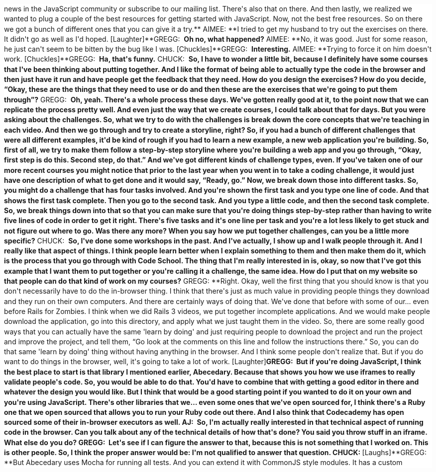 news in the JavaScript community or subscribe to our mailing list. There's also that on there. And then lastly, we realized we wanted to plug a couple of the best resources for getting started with JavaScript. Now, not the best free resources. So on there we got a bunch of different ones that you can give it a try.** AIMEE:&nbsp;**I tried to get my husband to try out the exercises on there. It didn't go as well as I'd hoped. [Laughter]**GREGG:&nbsp; **Oh no, what happened?** AIMEE:&nbsp;**No, it was good. Just for some reason, he just can't seem to be bitten by the bug like I was. [Chuckles]**GREGG:&nbsp; **Interesting.** AIMEE:&nbsp;**Trying to force it on him doesn't work. [Chuckles]**GREGG:&nbsp; **Ha, that's funny.** CHUCK:&nbsp; **So, I have to wonder a little bit, because I definitely have some courses that I've been thinking about putting together. And I like the format of being able to actually type the code in the browser and then just have it run and have people get the feedback that they need. How do you design the exercises? How do you decide, “Okay, these are the things that they need to use or do and then these are the exercises that we're going to put them through”?** GREGG:&nbsp; **Oh, yeah. There's a whole process these days. We've gotten really good at it, to the point now that we can replicate the process pretty well. And even just the way that we create courses, I could talk about that for days. But you were asking about the challenges. So, what we try to do with the challenges is break down the core concepts that we're teaching in each video. And then we go through and try to create a storyline, right? So, if you had a bunch of different challenges that were all different examples, it'd be kind of rough if you had to learn a new example, a new web application you're building. So, first of all, we try to make them follow a step-by-step storyline where you're building a web app and you go through, “Okay, first step is do this. Second step, do that.” And we've got different kinds of challenge types, even. If you've taken one of our more recent courses you might notice that prior to the last year when you went in to take a coding challenge, it would just have one description of what to get done and it would say, “Ready, go.” Now, we break down those into different tasks. So, you might do a challenge that has four tasks involved. And you're shown the first task and you type one line of code. And that shows the first task complete. Then you go to the second task. And you type a little code, and then the second task complete. So, we break things down into that so that you can make sure that you're doing things step-by-step rather than having to write five lines of code in order to get it right. There's five tasks and it's one line per task and you're a lot less likely to get stuck and not figure out where to go. Was there any more? When you say how we put together challenges, can you be a little more specific?** CHUCK:&nbsp; **So, I've done some workshops in the past. And I've actually, I show up and I walk people through it. And I really like that aspect of things. I think people learn better when I explain something to them and then make them do it, which is the process that you go through with Code School. The thing that I'm really interested in is, okay, so now that I've got this example that I want them to put together or you're calling it a challenge, the same idea. How do I put that on my website so that people can do that kind of work on my courses?** GREGG:&nbsp;**Right. Okay, well the first thing that you should know is that you don't necessarily have to do the in-browser thing. I think that there's just as much value in providing people things they download and they run on their own computers. And there are certainly ways of doing that. We've done that before with some of our… even before Rails for Zombies. I think when we did Rails 3 videos, we put together incomplete applications. And we would make people download the application, go into this directory, and apply what we just taught them in the video. So, there are some really good ways that you can actually have the same 'learn by doing' and just requiring people to download the project and run the project and improve the project, and tell them, “Go look at the comments on this line and follow the instructions there.” So, you can do that same 'learn by doing' thing without having anything in the browser. And I think some people don't realize that. But if you do want to do things in the browser, well, it's going to take a lot of work. [Laughter]**GREGG:&nbsp; **But if you're doing JavaScript, I think the best place to start is that library I mentioned earlier, Abecedary. Because that shows you how we use iframes to really validate people's code. So, you would be able to do that. You'd have to combine that with getting a good editor in there and whatever the design you would like. But I think that would be a good starting point if you wanted to do it on your own and you're using JavaScript. There's other libraries that we… even some ones that we've open sourced for, I think there's a Ruby one that we open sourced that allows you to run your Ruby code out there. And I also think that Codecademy has open sourced some of their in-browser executors as well.** AJ:&nbsp; **So, I'm actually really interested in that technical aspect of running code in the browser. Can you talk about any of the technical details of how that's done? You said you throw stuff in an iframe. What else do you do?** GREGG:&nbsp; **Let's see if I can figure the answer to that, because this is not something that I worked on. This is other people. So, I think the proper answer would be: I'm not qualified to answer that question.** CHUCK:&nbsp;**[Laughs]**GREGG:&nbsp; **But Abecedary uses Mocha for running all tests. And you can extend it with CommonJS style modules. It has a custom
